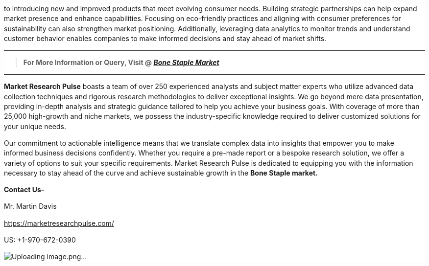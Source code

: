 to introducing new and improved products that meet evolving consumer needs. Building strategic partnerships can help expand market presence and enhance capabilities. Focusing on eco-friendly practices and aligning with consumer preferences for sustainability can also strengthen market positioning. Additionally, leveraging data analytics to monitor trends and understand customer behavior enables companies to make informed decisions and stay ahead of market shifts.</p><hr /><blockquote><p><strong>For More Information or Query, Visit @&nbsp;<em><a href="https://marketresearchpulse.com/report/31392/bone-staple-market?utm_source=Linkedin&utm_medium=091">Bone Staple Market</a></em></strong></p></blockquote><hr /><p><strong>Market Research Pulse</strong> boasts a team of over 250 experienced analysts and subject matter experts who utilize advanced data collection techniques and rigorous research methodologies to deliver exceptional insights. We go beyond mere data presentation, providing in-depth analysis and strategic guidance tailored to help you achieve your business goals. With coverage of more than 25,000 high-growth and niche markets, we possess the industry-specific knowledge required to deliver customized solutions for your unique needs.</p><p>Our commitment to actionable intelligence means that we translate complex data into insights that empower you to make informed business decisions confidently. Whether you require a pre-made report or a bespoke research solution, we offer a variety of options to suit your specific requirements. Market Research Pulse is dedicated to equipping you with the information necessary to stay ahead of the curve and achieve sustainable growth in the <strong>Bone Staple market.</strong></p><p><strong>Contact Us-</strong></p><p>Mr. Martin Davis</p><p>https://marketresearchpulse.com/</p><p>US: +1-970-672-0390</p>
![Uploading image.png…]()
